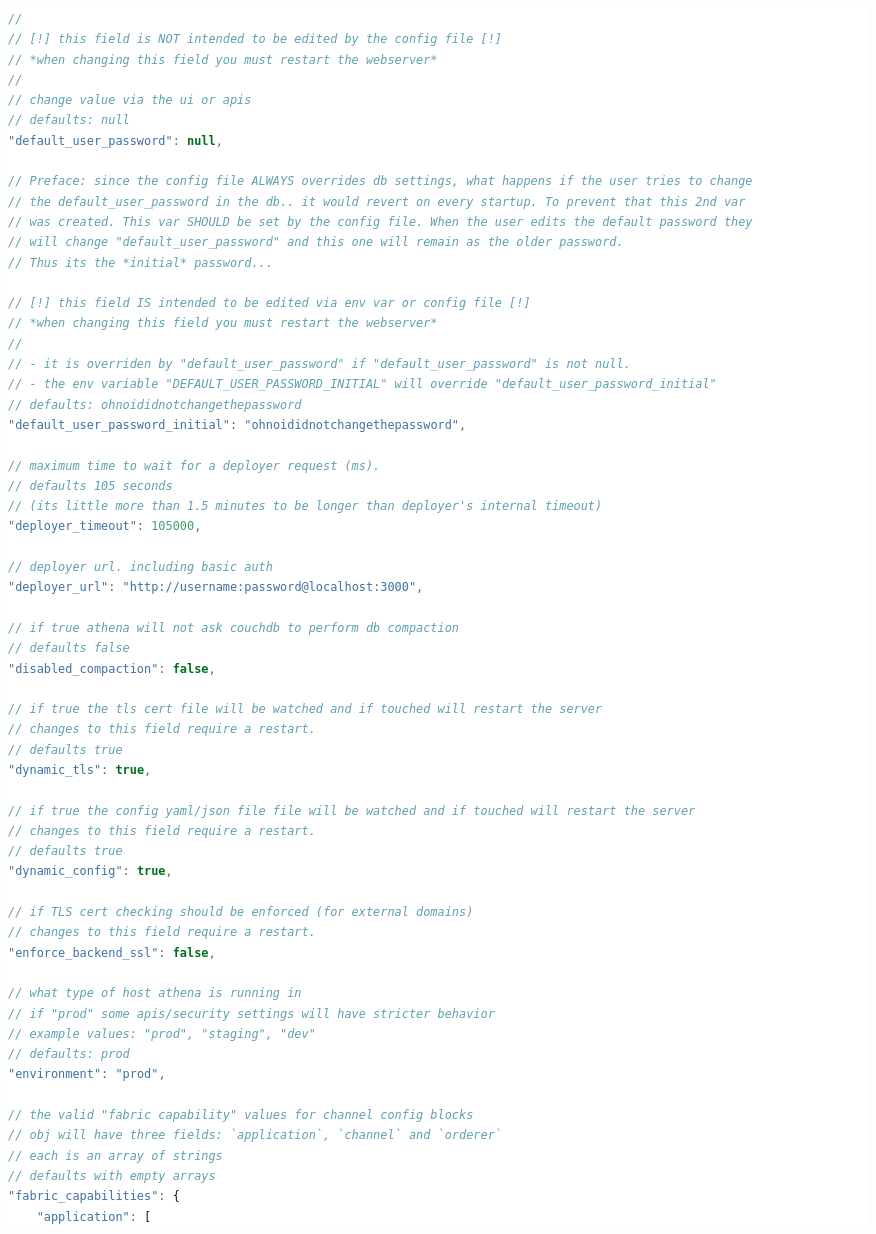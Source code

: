 ```js
//
// [!] this field is NOT intended to be edited by the config file [!]
// *when changing this field you must restart the webserver*
//
// change value via the ui or apis
// defaults: null
"default_user_password": null,

// Preface: since the config file ALWAYS overrides db settings, what happens if the user tries to change
// the default_user_password in the db.. it would revert on every startup. To prevent that this 2nd var
// was created. This var SHOULD be set by the config file. When the user edits the default password they
// will change "default_user_password" and this one will remain as the older password.
// Thus its the *initial* password...

// [!] this field IS intended to be edited via env var or config file [!]
// *when changing this field you must restart the webserver*
//
// - it is overriden by "default_user_password" if "default_user_password" is not null.
// - the env variable "DEFAULT_USER_PASSWORD_INITIAL" will override "default_user_password_initial"
// defaults: ohnoididnotchangethepassword
"default_user_password_initial": "ohnoididnotchangethepassword",

// maximum time to wait for a deployer request (ms).
// defaults 105 seconds
// (its little more than 1.5 minutes to be longer than deployer's internal timeout)
"deployer_timeout": 105000,

// deployer url. including basic auth
"deployer_url": "http://username:password@localhost:3000",

// if true athena will not ask couchdb to perform db compaction
// defaults false
"disabled_compaction": false,

// if true the tls cert file will be watched and if touched will restart the server
// changes to this field require a restart.
// defaults true
"dynamic_tls": true,

// if true the config yaml/json file file will be watched and if touched will restart the server
// changes to this field require a restart.
// defaults true
"dynamic_config": true,

// if TLS cert checking should be enforced (for external domains)
// changes to this field require a restart.
"enforce_backend_ssl": false,

// what type of host athena is running in
// if "prod" some apis/security settings will have stricter behavior
// example values: "prod", "staging", "dev"
// defaults: prod
"environment": "prod",

// the valid "fabric capability" values for channel config blocks
// obj will have three fields: `application`, `channel` and `orderer`
// each is an array of strings
// defaults with empty arrays
"fabric_capabilities": {
	"application": [
```